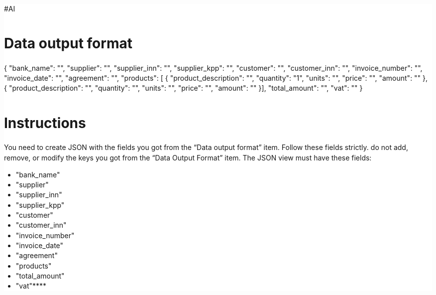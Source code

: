 #AI 
# Data output format

{
	"bank_name": "",
	"supplier": "", 
	"supplier_inn": "",
	"supplier_kpp": "",
	"customer": "",
	"customer_inn": "",
	"invoice_number": "",
	"invoice_date": "",
	"agreement": "",
	"products": [
	    {
	        "product_description": "",
	        "quantity": "1",
	        "units": "",
	        "price": "",
	        "amount": ""
	        },
	    {
	        "product_description": "",
	        "quantity": "",
	        "units": "",
	        "price": "",
	        "amount": ""
	    }],
	"total_amount": "",
	"vat": ""
}


# Instructions
You need to create JSON with the fields you got from the “Data output format” item. Follow these fields strictly. do not add, remove, or modify the keys you got from the “Data Output Format” item. 
The JSON view must have these fields:
 - "bank_name"
 - "supplier"
 - "supplier_inn"
 - "supplier_kpp"
 - "customer"
 - "customer_inn"
 - "invoice_number"
 - "invoice_date"
 - "agreement"
 - "products"
 - "total_amount"
 - "vat"****
